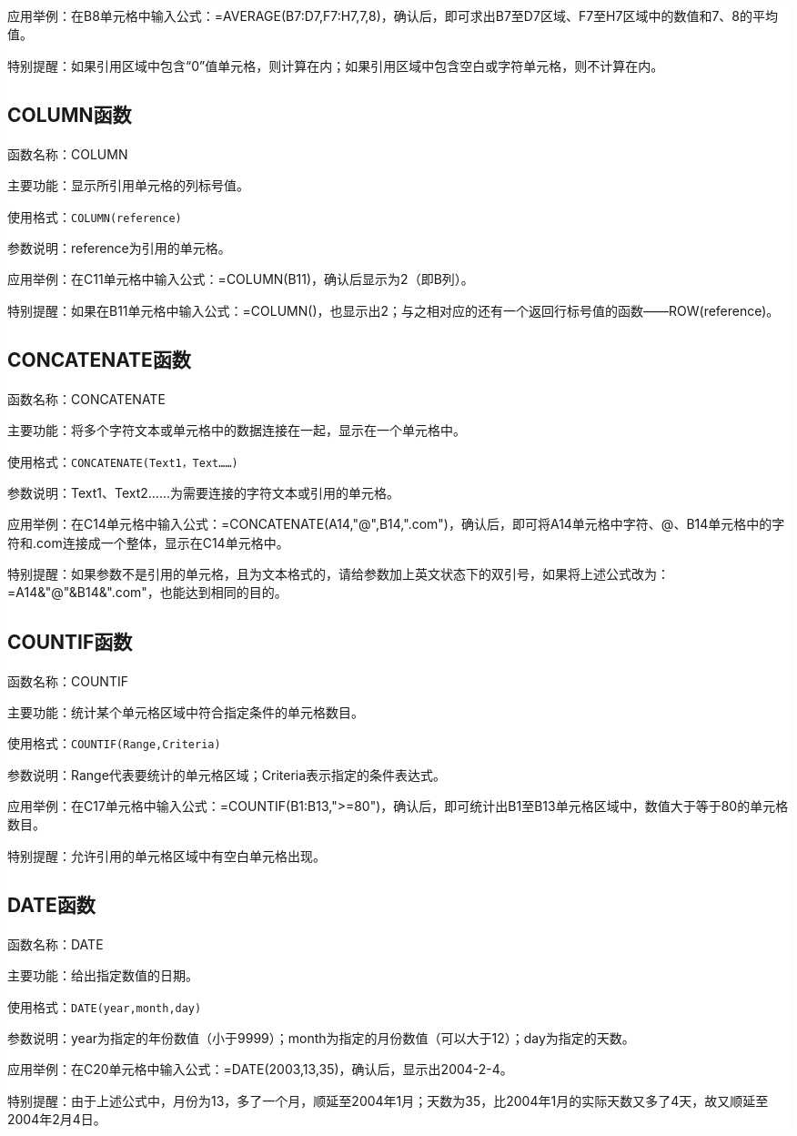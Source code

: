 应用举例：在B8单元格中输入公式：=AVERAGE(B7:D7,F7:H7,7,8)，确认后，即可求出B7至D7区域、F7至H7区域中的数值和7、8的平均值。

特别提醒：如果引用区域中包含“0”值单元格，则计算在内；如果引用区域中包含空白或字符单元格，则不计算在内。

## COLUMN函数

函数名称：COLUMN

主要功能：显示所引用单元格的列标号值。

使用格式：`COLUMN(reference)`

参数说明：reference为引用的单元格。

应用举例：在C11单元格中输入公式：=COLUMN(B11)，确认后显示为2（即B列）。

特别提醒：如果在B11单元格中输入公式：=COLUMN()，也显示出2；与之相对应的还有一个返回行标号值的函数——ROW(reference)。

## CONCATENATE函数

函数名称：CONCATENATE

主要功能：将多个字符文本或单元格中的数据连接在一起，显示在一个单元格中。

使用格式：`CONCATENATE(Text1，Text……)`

参数说明：Text1、Text2……为需要连接的字符文本或引用的单元格。

应用举例：在C14单元格中输入公式：=CONCATENATE(A14,"@",B14,".com")，确认后，即可将A14单元格中字符、@、B14单元格中的字符和.com连接成一个整体，显示在C14单元格中。

特别提醒：如果参数不是引用的单元格，且为文本格式的，请给参数加上英文状态下的双引号，如果将上述公式改为：=A14&"@"&B14&".com"，也能达到相同的目的。

## COUNTIF函数

函数名称：COUNTIF

主要功能：统计某个单元格区域中符合指定条件的单元格数目。

使用格式：`COUNTIF(Range,Criteria)`

参数说明：Range代表要统计的单元格区域；Criteria表示指定的条件表达式。

应用举例：在C17单元格中输入公式：=COUNTIF(B1:B13,">=80")，确认后，即可统计出B1至B13单元格区域中，数值大于等于80的单元格数目。

特别提醒：允许引用的单元格区域中有空白单元格出现。

## DATE函数

函数名称：DATE

主要功能：给出指定数值的日期。

使用格式：`DATE(year,month,day)`

参数说明：year为指定的年份数值（小于9999）；month为指定的月份数值（可以大于12）；day为指定的天数。

应用举例：在C20单元格中输入公式：=DATE(2003,13,35)，确认后，显示出2004-2-4。

特别提醒：由于上述公式中，月份为13，多了一个月，顺延至2004年1月；天数为35，比2004年1月的实际天数又多了4天，故又顺延至2004年2月4日。

